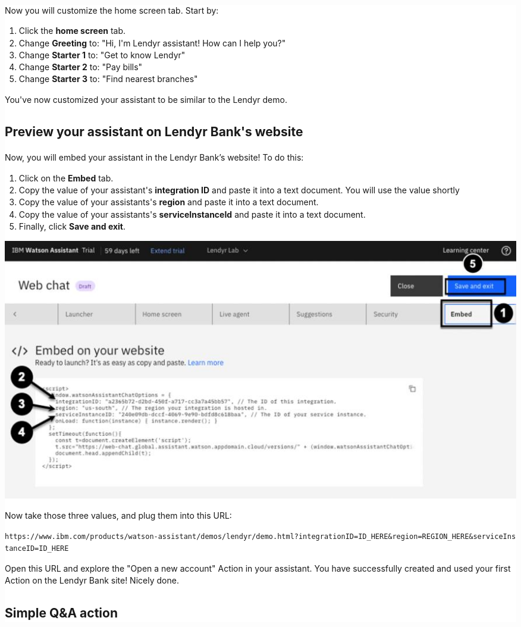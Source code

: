 
Now you will customize the home screen tab. Start by:

1. Click the **home screen** tab.
2. Change **Greeting** to: "Hi, I'm Lendyr assistant! How can I help you?"
3. Change **Starter 1** to: "Get to know Lendyr"
4. Change **Starter 2** to: "Pay bills"
5. Change **Starter 3** to: "Find nearest branches"

You've now customized your assistant to be similar to the Lendyr demo.

## Preview your assistant on Lendyr Bank's website

Now, you will embed your assistant in the Lendyr Bank’s website! To do this:

1. Click on the **Embed** tab.
2. Copy the value of your assistant's **integration ID** and paste it into a text document. You will use the value shortly
3. Copy the value of your assistants's **region** and paste it into a text document.
4. Copy the value of your assistants's **serviceInstanceId** and paste it into a text document.
5. Finally, click **Save and exit**.

![](./images/102/image-047.jpg)

Now take those three values, and plug them into this URL:

`https://www.ibm.com/products/watson-assistant/demos/lendyr/demo.html?integrationID=ID_HERE&region=REGION_HERE&serviceInstanceID=ID_HERE`

Open this URL and explore the "Open a new account" Action in your assistant. You have successfully created and used your first Action on the Lendyr Bank site! Nicely done.

## Simple Q&A action
